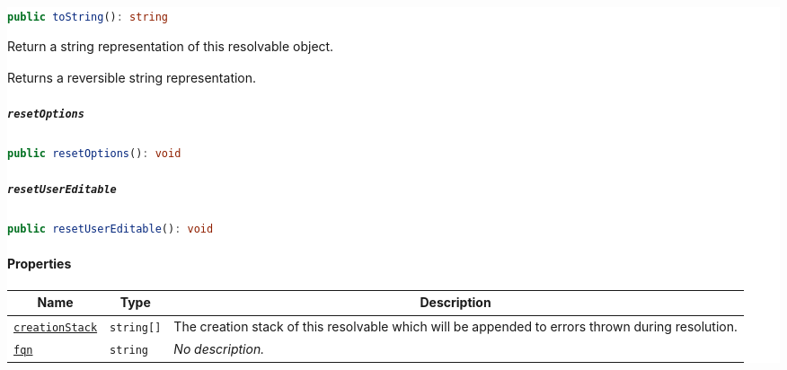 ```typescript
public toString(): string
```

Return a string representation of this resolvable object.

Returns a reversible string representation.

##### `resetOptions` <a name="resetOptions" id="@cdktf/provider-hcp.waypointTemplate.WaypointTemplateVariableOptionsOutputReference.resetOptions"></a>

```typescript
public resetOptions(): void
```

##### `resetUserEditable` <a name="resetUserEditable" id="@cdktf/provider-hcp.waypointTemplate.WaypointTemplateVariableOptionsOutputReference.resetUserEditable"></a>

```typescript
public resetUserEditable(): void
```


#### Properties <a name="Properties" id="Properties"></a>

| **Name** | **Type** | **Description** |
| --- | --- | --- |
| <code><a href="#@cdktf/provider-hcp.waypointTemplate.WaypointTemplateVariableOptionsOutputReference.property.creationStack">creationStack</a></code> | <code>string[]</code> | The creation stack of this resolvable which will be appended to errors thrown during resolution. |
| <code><a href="#@cdktf/provider-hcp.waypointTemplate.WaypointTemplateVariableOptionsOutputReference.property.fqn">fqn</a></code> | <code>string</code> | *No description.* |
